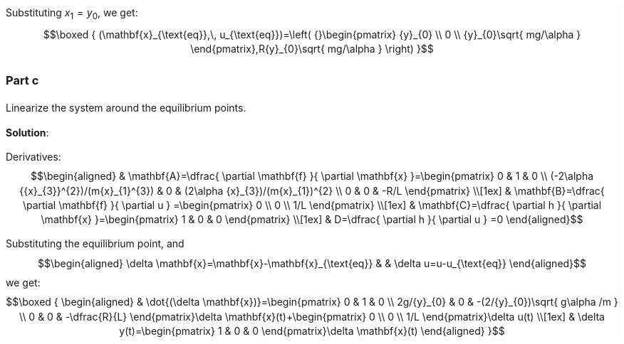 Substituting $x_1=y_0$, we get:
$$\boxed {
(\mathbf{x}_{\text{eq}},\, u_{\text{eq}})=\left( {}\begin{pmatrix}
{y}_{0} \\
0 \\
{y}_{0}\sqrt{ mg/\alpha }
\end{pmatrix},R{y}_{0}\sqrt{ mg/\alpha } \right)
 }$$


### Part c
Linearize the system around the equilibrium points.

**Solution**:

Derivatives:
$$\begin{aligned}
 & \mathbf{A}=\dfrac{ \partial \mathbf{f} }{ \partial \mathbf{x} }=\begin{pmatrix}
0 & 1 & 0 \\
(-2\alpha {{x}_{3}}^{2})/(m{x}_{1}^{3}) & 0 & (2\alpha {x}_{3})/(m{x}_{1})^{2} \\
0 & 0 & -R/L
\end{pmatrix}  \\[1ex]
 & \mathbf{B}=\dfrac{ \partial \mathbf{f} }{ \partial u } =\begin{pmatrix}
0 \\
0 \\
1/L
\end{pmatrix} \\[1ex]
 & \mathbf{C}=\dfrac{ \partial h }{ \partial \mathbf{x} }=\begin{pmatrix}
1 & 0 & 0
\end{pmatrix} \\[1ex]
 & D=\dfrac{ \partial h }{ \partial u } =0 
\end{aligned}$$

Substituting the equilibrium point, and
$$\begin{aligned}
\delta \mathbf{x}=\mathbf{x}-\mathbf{x}_{\text{eq}} &  & \delta u=u-u_{\text{eq}}
\end{aligned}$$
we get:
$$\boxed {
\begin{aligned}
 & \dot{(\delta \mathbf{x})}=\begin{pmatrix}
0 & 1 & 0 \\
2g/{y}_{0} & 0 & -(2/{y}_{0})\sqrt{ g\alpha /m } \\
0 & 0 & -\dfrac{R}{L}
\end{pmatrix}\delta \mathbf{x}(t)+\begin{pmatrix}
0 \\
0 \\
1/L
\end{pmatrix}\delta u(t) \\[1ex]
 & \delta y(t)=\begin{pmatrix}
1 & 0 & 0
\end{pmatrix}\delta \mathbf{x}(t)
\end{aligned}
 }$$